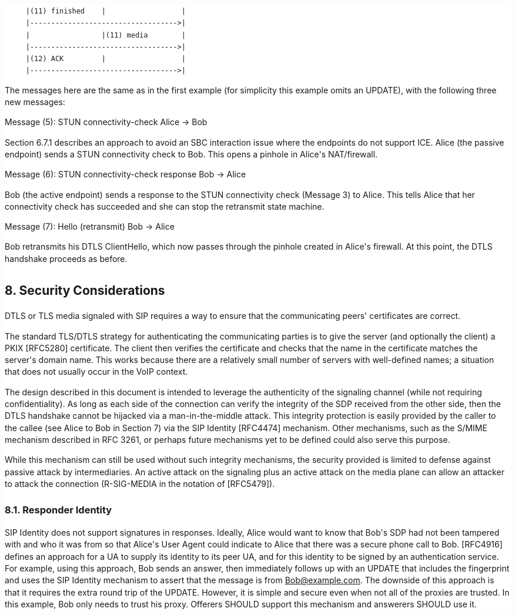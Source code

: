 ```
     |(11) finished    |                  |
     |----------------------------------->|
     |                 |(11) media        |
     |----------------------------------->|
     |(12) ACK         |                  |
     |----------------------------------->|
```

The messages here are the same as in the first example (for simplicity this example omits an UPDATE), with the following three new messages:

Message (5):  STUN connectivity-check Alice -> Bob

Section 6.7.1 describes an approach to avoid an SBC interaction issue where the endpoints do not support ICE.  Alice (the passive endpoint) sends a STUN connectivity check to Bob.  This opens a pinhole in Alice's NAT/firewall.

Message (6):  STUN connectivity-check response Bob -> Alice

Bob (the active endpoint) sends a response to the STUN connectivity check (Message 3) to Alice.  This tells Alice that her connectivity check has succeeded and she can stop the retransmit state machine.

Message (7):  Hello (retransmit) Bob -> Alice

Bob retransmits his DTLS ClientHello, which now passes through the pinhole created in Alice's firewall.  At this point, the DTLS handshake proceeds as before.

## 8. Security Considerations

DTLS or TLS media signaled with SIP requires a way to ensure that the communicating peers' certificates are correct.

The standard TLS/DTLS strategy for authenticating the communicating parties is to give the server (and optionally the client) a PKIX [RFC5280] certificate.  The client then verifies the certificate and checks that the name in the certificate matches the server's domain name.  This works because there are a relatively small number of servers with well-defined names; a situation that does not usually occur in the VoIP context.

The design described in this document is intended to leverage the authenticity of the signaling channel (while not requiring confidentiality).  As long as each side of the connection can verify the integrity of the SDP received from the other side, then the DTLS handshake cannot be hijacked via a man-in-the-middle attack.  This integrity protection is easily provided by the caller to the callee (see Alice to Bob in Section 7) via the SIP Identity [RFC4474] mechanism.  Other mechanisms, such as the S/MIME mechanism described in RFC 3261, or perhaps future mechanisms yet to be defined could also serve this purpose.

While this mechanism can still be used without such integrity mechanisms, the security provided is limited to defense against passive attack by intermediaries.  An active attack on the signaling plus an active attack on the media plane can allow an attacker to attack the connection (R-SIG-MEDIA in the notation of [RFC5479]).

### 8.1. Responder Identity

SIP Identity does not support signatures in responses.  Ideally, Alice would want to know that Bob's SDP had not been tampered with and who it was from so that Alice's User Agent could indicate to Alice that there was a secure phone call to Bob.  [RFC4916] defines an approach for a UA to supply its identity to its peer UA, and for this identity to be signed by an authentication service.  For example, using this approach, Bob sends an answer, then immediately follows up with an UPDATE that includes the fingerprint and uses the SIP Identity mechanism to assert that the message is from Bob@example.com.  The downside of this approach is that it requires the extra round trip of the UPDATE.  However, it is simple and secure even when not all of the proxies are trusted.  In this example, Bob only needs to trust his proxy.  Offerers SHOULD support this mechanism and answerers SHOULD use it.
